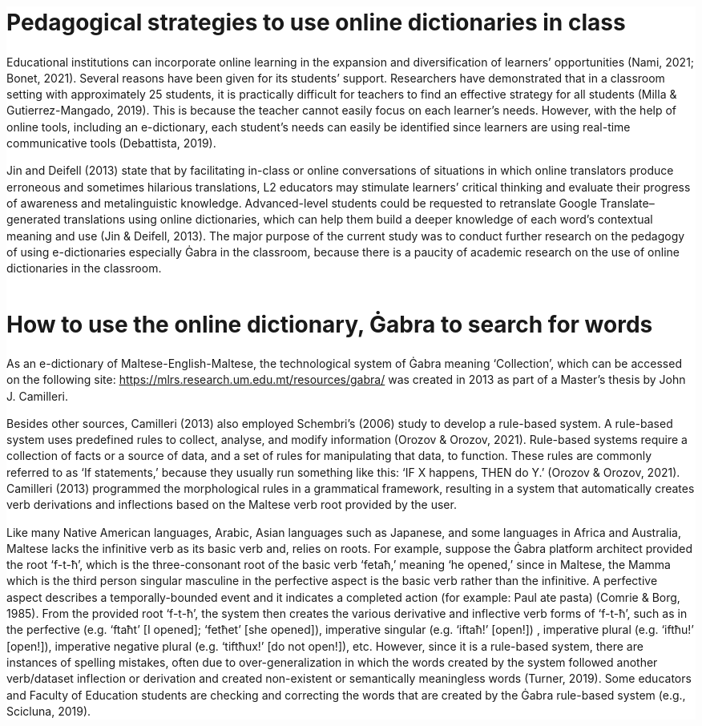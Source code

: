 # Pedagogical strategies to use online dictionaries in class

Educational institutions can incorporate online learning in the expansion and diversification of learners’ opportunities (Nami, 2021; Bonet, 2021). Several reasons have been given for its students’ support. Researchers have demonstrated that in a classroom setting with approximately 25 students, it is practically difficult for teachers to find an effective strategy for all students (Milla & Gutierrez-Mangado, 2019). This is because the teacher cannot easily focus on each learner’s needs. However, with the help of online tools, including an e-dictionary, each student’s needs can easily be identified since learners are using real-time communicative tools (Debattista, 2019).

Jin and Deifell (2013) state that by facilitating in-class or online conversations of situations in which online translators produce erroneous and sometimes hilarious translations, L2 educators may stimulate learners’ critical thinking and evaluate their progress of awareness and metalinguistic knowledge. Advanced-level students could be requested to retranslate Google Translate–generated translations using online dictionaries, which can help them build a deeper knowledge of each word’s contextual meaning and use (Jin & Deifell, 2013). The major purpose of the current study was to conduct further research on the pedagogy of using e-dictionaries especially Ġabra in the classroom, because there is a paucity of academic research on the use of online dictionaries in the classroom.

# How to use the online dictionary, Ġabra to search for words

As an e-dictionary of Maltese-English-Maltese, the technological system of Ġabra meaning ‘Collection’, which can be accessed on the following site: https://mlrs.research.um.edu.mt/resources/gabra/ was created in 2013 as part of a Master’s thesis by John J. Camilleri.

Besides other sources, Camilleri (2013) also employed Schembri’s (2006) study to develop a rule-based system. A rule-based system uses predefined rules to collect, analyse, and modify information (Orozov & Orozov, 2021). Rule-based systems require a collection of facts or a source of data, and a set of rules for manipulating that data, to function. These rules are commonly referred to as ‘If statements,’ because they usually run something like this: ‘IF X happens, THEN do Y.’ (Orozov & Orozov, 2021). Camilleri (2013) programmed the morphological rules in a grammatical framework, resulting in a system that automatically creates verb derivations and inflections based on the Maltese verb root provided by the user.

Like many Native American languages, Arabic, Asian languages such as Japanese, and some languages in Africa and Australia, Maltese lacks the infinitive verb as its basic verb and, relies on roots. For example, suppose the Ġabra platform architect provided the root ‘f-t-ħ’, which is the three-consonant root of the basic verb ‘fetaħ,’ meaning ‘he opened,’ since in Maltese, the Mamma which is the third person singular masculine in the perfective aspect is the basic verb rather than the infinitive. A perfective aspect describes a temporally-bounded event and it indicates a completed action (for example: Paul ate pasta) (Comrie & Borg, 1985). From the provided root ‘f-t-ħ’, the system then creates the various derivative and inflective verb forms of ‘f-t-ħ’, such as in the perfective (e.g. ‘ftaħt’ [I opened]; ‘fetħet’ [she opened]), imperative singular (e.g. ‘iftaħ!’ [open!]) , imperative plural (e.g. ‘iftħu!’ [open!]), imperative negative plural (e.g. ‘tiftħux!’ [do not open!]), etc. However, since it is a rule-based system, there are instances of spelling mistakes, often due to over-generalization in which the words created by the system followed another verb/dataset inflection or derivation and created non-existent or semantically meaningless words (Turner, 2019). Some educators and Faculty of Education students are checking and correcting the words that are created by the Ġabra rule-based system (e.g., Scicluna, 2019).
